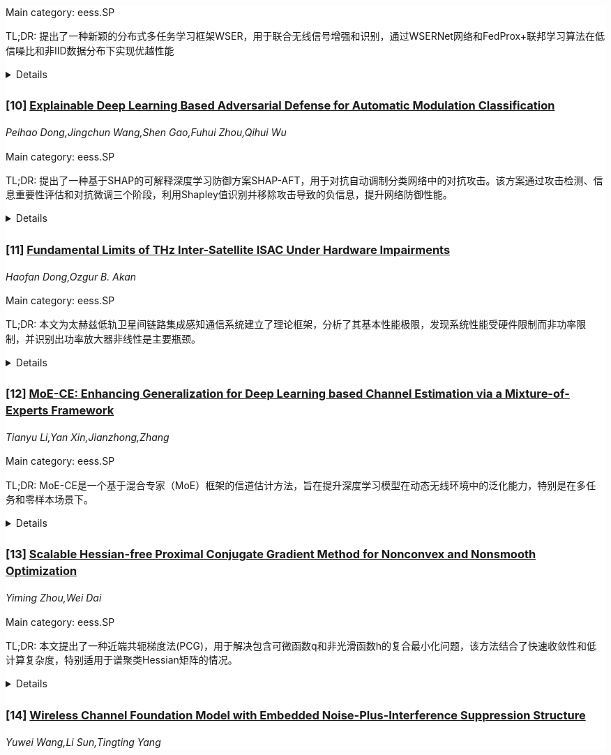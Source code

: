 Main category: eess.SP

TL;DR: 提出了一种新颖的分布式多任务学习框架WSER，用于联合无线信号增强和识别，通过WSERNet网络和FedProx+联邦学习算法在低信噪比和非IID数据分布下实现优越性能


<details><summary>Details</summary></details>


### [10] [Explainable Deep Learning Based Adversarial Defense for Automatic Modulation Classification](https://arxiv.org/abs/2509.15766)
*Peihao Dong,Jingchun Wang,Shen Gao,Fuhui Zhou,Qihui Wu*

Main category: eess.SP

TL;DR: 提出了一种基于SHAP的可解释深度学习防御方案SHAP-AFT，用于对抗自动调制分类网络中的对抗攻击。该方案通过攻击检测、信息重要性评估和对抗微调三个阶段，利用Shapley值识别并移除攻击导致的负信息，提升网络防御性能。


<details><summary>Details</summary></details>


### [11] [Fundamental Limits of THz Inter-Satellite ISAC Under Hardware Impairments](https://arxiv.org/abs/2509.15902)
*Haofan Dong,Ozgur B. Akan*

Main category: eess.SP

TL;DR: 本文为太赫兹低轨卫星间链路集成感知通信系统建立了理论框架，分析了其基本性能极限，发现系统性能受硬件限制而非功率限制，并识别出功率放大器非线性是主要瓶颈。


<details><summary>Details</summary></details>


### [12] [MoE-CE: Enhancing Generalization for Deep Learning based Channel Estimation via a Mixture-of-Experts Framework](https://arxiv.org/abs/2509.15964)
*Tianyu Li,Yan Xin,Jianzhong,Zhang*

Main category: eess.SP

TL;DR: MoE-CE是一个基于混合专家（MoE）框架的信道估计方法，旨在提升深度学习模型在动态无线环境中的泛化能力，特别是在多任务和零样本场景下。


<details><summary>Details</summary></details>


### [13] [Scalable Hessian-free Proximal Conjugate Gradient Method for Nonconvex and Nonsmooth Optimization](https://arxiv.org/abs/2509.15973)
*Yiming Zhou,Wei Dai*

Main category: eess.SP

TL;DR: 本文提出了一种近端共轭梯度法(PCG)，用于解决包含可微函数q和非光滑函数h的复合最小化问题，该方法结合了快速收敛性和低计算复杂度，特别适用于谱聚类Hessian矩阵的情况。


<details><summary>Details</summary></details>


### [14] [Wireless Channel Foundation Model with Embedded Noise-Plus-Interference Suppression Structure](https://arxiv.org/abs/2509.15993)
*Yuwei Wang,Li Sun,Tingting Yang*
